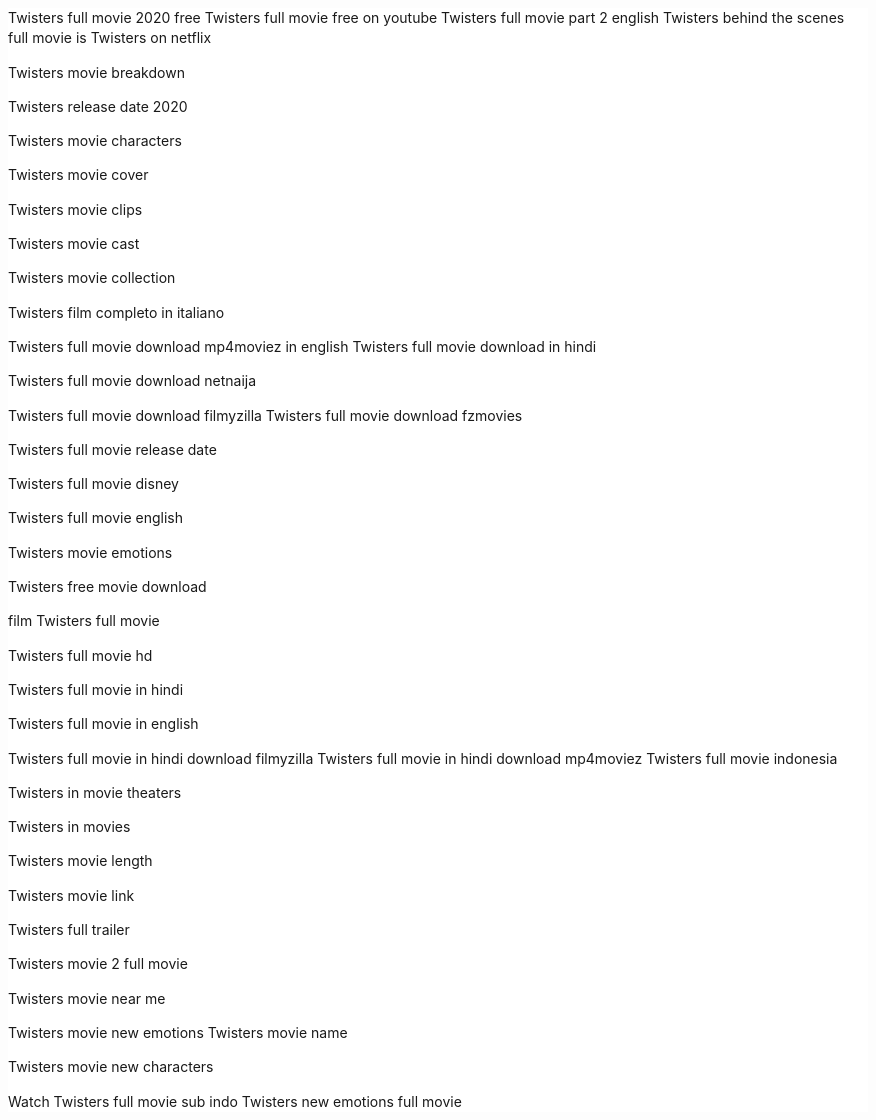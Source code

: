 Twisters full movie 2020 free Twisters full movie free on youtube Twisters full movie part 2 english Twisters behind the scenes full movie is Twisters on netflix

Twisters movie breakdown

Twisters release date 2020

Twisters movie characters

Twisters movie cover

Twisters movie clips

Twisters movie cast

Twisters movie collection

Twisters film completo in italiano

Twisters full movie download mp4moviez in english Twisters full movie download in hindi

Twisters full movie download netnaija

Twisters full movie download filmyzilla Twisters full movie download fzmovies

Twisters full movie release date

Twisters full movie disney

Twisters full movie english

Twisters movie emotions

Twisters free movie download

film Twisters full movie

Twisters full movie hd

Twisters full movie in hindi

Twisters full movie in english

Twisters full movie in hindi download filmyzilla Twisters full movie in hindi download mp4moviez Twisters full movie indonesia

Twisters in movie theaters

Twisters in movies

Twisters movie length

Twisters movie link

Twisters full trailer

Twisters movie 2 full movie

Twisters movie near me

Twisters movie new emotions Twisters movie name

Twisters movie new characters

Watch Twisters full movie sub indo Twisters new emotions full movie
